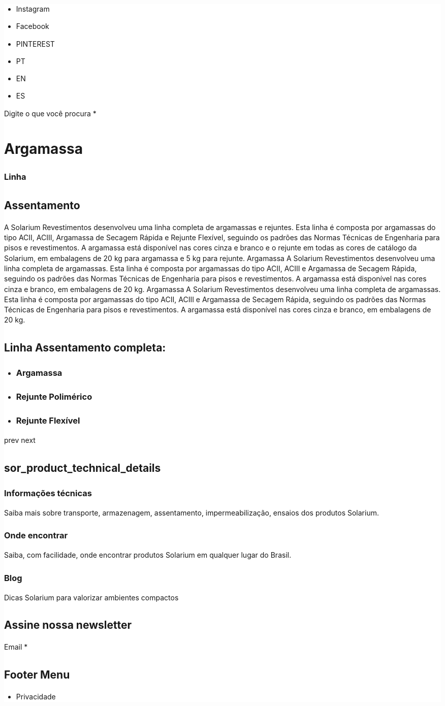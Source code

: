 
  * Instagram
  * Facebook
  * PINTEREST


  * PT
  * EN
  * ES


Digite o que você procura *
# Argamassa
### Linha
## Assentamento
A Solarium Revestimentos desenvolveu uma linha completa de argamassas e rejuntes. Esta linha é composta por argamassas do tipo ACII, ACIII, Argamassa de Secagem Rápida e Rejunte Flexível, seguindo os padrões das Normas Técnicas de Engenharia para pisos e revestimentos. A argamassa está disponível nas cores cinza e branco e o rejunte em todas as cores de catálogo da Solarium, em embalagens de 20 kg para argamassa e 5 kg para rejunte. 
Argamassa
A Solarium Revestimentos desenvolveu uma linha completa de argamassas. Esta linha é composta por argamassas do tipo ACII, ACIII e Argamassa de Secagem Rápida, seguindo os padrões das Normas Técnicas de Engenharia para pisos e revestimentos. A argamassa está disponível nas cores cinza e branco, em embalagens de 20 kg.
Argamassa
A Solarium Revestimentos desenvolveu uma linha completa de argamassas. Esta linha é composta por argamassas do tipo ACII, ACIII e Argamassa de Secagem Rápida, seguindo os padrões das Normas Técnicas de Engenharia para pisos e revestimentos. A argamassa está disponível nas cores cinza e branco, em embalagens de 20 kg.
##  Linha Assentamento completa: 
  * ### Argamassa
  * ### Rejunte Polimérico
  * ### Rejunte Flexível
prev
next


##  sor_product_technical_details 
### Informações técnicas
Saiba mais sobre transporte, armazenagem, assentamento, impermeabilização, ensaios dos produtos Solarium.
### Onde encontrar
Saiba, com facilidade, onde encontrar produtos Solarium em qualquer lugar do Brasil.
### Blog
Dicas Solarium para valorizar ambientes compactos
## Assine nossa newsletter
Email *
## Footer Menu
  * Privacidade
